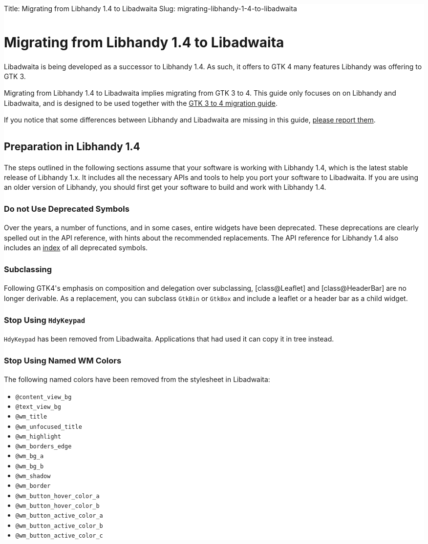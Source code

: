 Title: Migrating from Libhandy 1.4 to Libadwaita
Slug: migrating-libhandy-1-4-to-libadwaita

# Migrating from Libhandy 1.4 to Libadwaita

Libadwaita is being developed as a successor to Libhandy 1.4. As such, it
offers to GTK 4 many features Libhandy was offering to GTK 3.

Migrating from Libhandy 1.4 to Libadwaita implies migrating from GTK 3 to 4.
This guide only focuses on on Libhandy and Libadwaita, and is designed to be
used together with the [GTK 3 to 4 migration guide](https://docs.gtk.org/gtk4/migrating-3to4.html).

If you notice that some differences between Libhandy and Libadwaita are missing
in this guide, [please report them](https://gitlab.gnome.org/GNOME/libadwaita/-/issues/new).

## Preparation in Libhandy 1.4

The steps outlined in the following sections assume that your software is
working with Libhandy 1.4, which is the latest stable release of Libhandy 1.x.
It includes all the necessary APIs and tools to help you port your software to
Libadwaita. If you are using an older version of Libhandy, you should first get
your software to build and work with Libhandy 1.4.

### Do not Use Deprecated Symbols

Over the years, a number of functions, and in some cases, entire widgets have
been deprecated. These deprecations are clearly spelled out in the API
reference, with hints about the recommended replacements. The API reference for
Libhandy 1.4 also includes an [index](https://gnome.pages.gitlab.gnome.org/libhandy/doc/1-latest/deprecated-api-index.html)
of all deprecated symbols.

### Subclassing

Following GTK4's emphasis on composition and delegation over subclassing,
[class@Leaflet] and [class@HeaderBar] are no longer derivable. As a replacement,
you can subclass `GtkBin` or `GtkBox` and include a leaflet or a header bar as a
child widget.

### Stop Using `HdyKeypad`

`HdyKeypad` has been removed from Libadwaita. Applications that had used it can
copy it in tree instead.

### Stop Using Named WM Colors

The following named colors have been removed from the stylesheet in
Libadwaita:

* <code>&#64;content_view_bg</code>
* <code>&#64;text_view_bg</code>
* <code>&#64;wm_title</code>
* <code>&#64;wm_unfocused_title</code>
* <code>&#64;wm_highlight</code>
* <code>&#64;wm_borders_edge</code>
* <code>&#64;wm_bg_a</code>
* <code>&#64;wm_bg_b</code>
* <code>&#64;wm_shadow</code>
* <code>&#64;wm_border</code>
* <code>&#64;wm_button_hover_color_a</code>
* <code>&#64;wm_button_hover_color_b</code>
* <code>&#64;wm_button_active_color_a</code>
* <code>&#64;wm_button_active_color_b</code>
* <code>&#64;wm_button_active_color_c</code>
